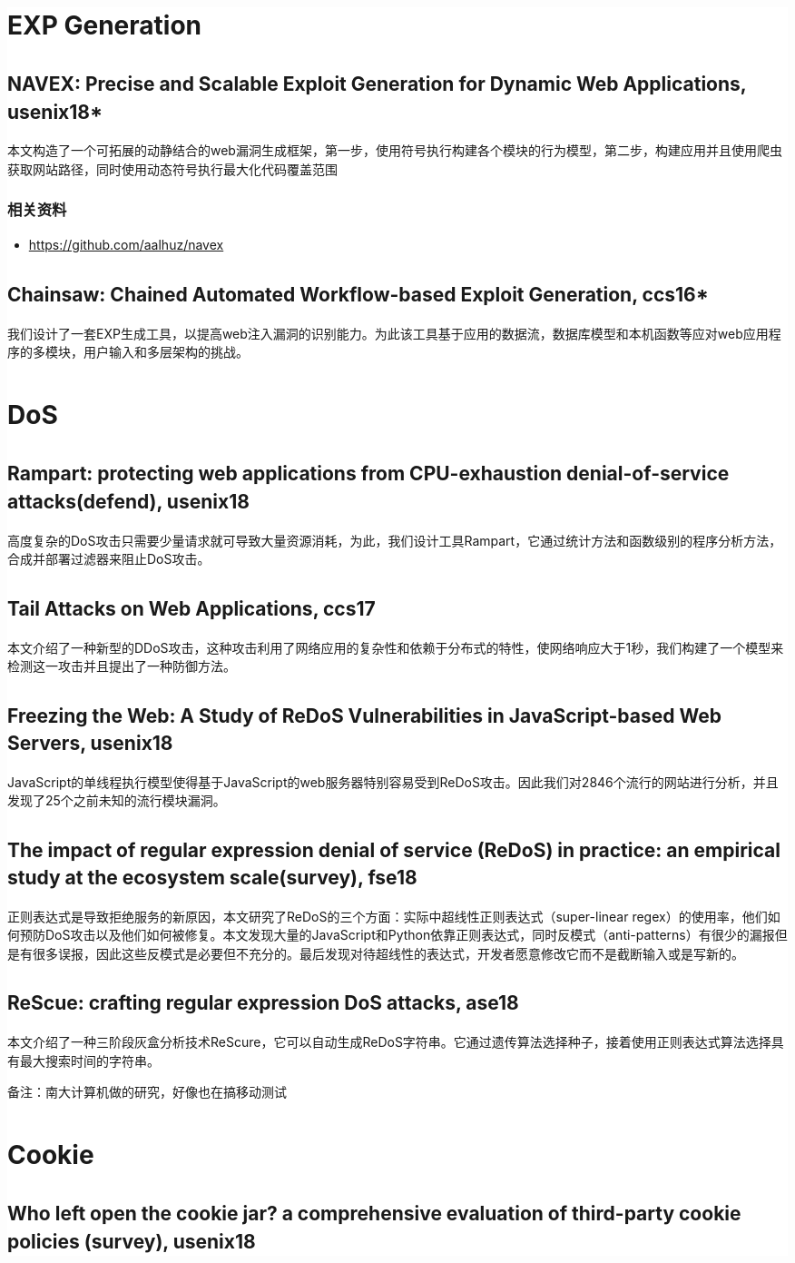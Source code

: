
# EXP Generation

## NAVEX: Precise and Scalable Exploit Generation for Dynamic Web Applications, usenix18*

本文构造了一个可拓展的动静结合的web漏洞生成框架，第一步，使用符号执行构建各个模块的行为模型，第二步，构建应用并且使用爬虫获取网站路径，同时使用动态符号执行最大化代码覆盖范围

### 相关资料
* https://github.com/aalhuz/navex

## Chainsaw: Chained Automated Workflow-based Exploit Generation, ccs16*	

我们设计了一套EXP生成工具，以提高web注入漏洞的识别能力。为此该工具基于应用的数据流，数据库模型和本机函数等应对web应用程序的多模块，用户输入和多层架构的挑战。

# DoS
## Rampart: protecting web applications from CPU-exhaustion denial-of-service attacks(defend), usenix18

高度复杂的DoS攻击只需要少量请求就可导致大量资源消耗，为此，我们设计工具Rampart，它通过统计方法和函数级别的程序分析方法，合成并部署过滤器来阻止DoS攻击。

## Tail Attacks on Web Applications, ccs17

本文介绍了一种新型的DDoS攻击，这种攻击利用了网络应用的复杂性和依赖于分布式的特性，使网络响应大于1秒，我们构建了一个模型来检测这一攻击并且提出了一种防御方法。

## Freezing the Web: A Study of ReDoS Vulnerabilities in JavaScript-based Web Servers, usenix18

JavaScript的单线程执行模型使得基于JavaScript的web服务器特别容易受到ReDoS攻击。因此我们对2846个流行的网站进行分析，并且发现了25个之前未知的流行模块漏洞。

## The impact of regular expression denial of service (ReDoS) in practice: an empirical study at the ecosystem scale(survey), fse18

正则表达式是导致拒绝服务的新原因，本文研究了ReDoS的三个方面：实际中超线性正则表达式（super-linear regex）的使用率，他们如何预防DoS攻击以及他们如何被修复。本文发现大量的JavaScript和Python依靠正则表达式，同时反模式（anti-patterns）有很少的漏报但是有很多误报，因此这些反模式是必要但不充分的。最后发现对待超线性的表达式，开发者愿意修改它而不是截断输入或是写新的。

## ReScue: crafting regular expression DoS attacks, ase18

本文介绍了一种三阶段灰盒分析技术ReScure，它可以自动生成ReDoS字符串。它通过遗传算法选择种子，接着使用正则表达式算法选择具有最大搜索时间的字符串。

备注：南大计算机做的研究，好像也在搞移动测试

# Cookie
## Who left open the cookie jar? a comprehensive evaluation of third-party cookie policies (survey), usenix18
